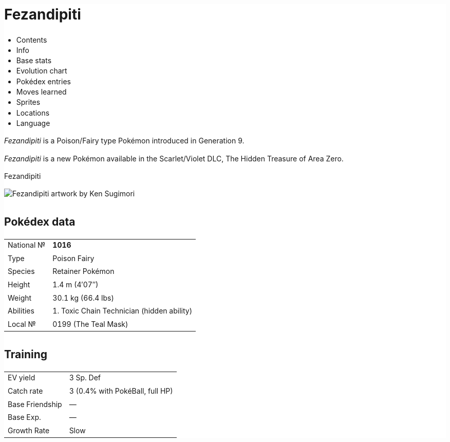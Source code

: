 Fezandipiti
===========

* Contents
* Info
* Base stats
* Evolution chart
* Pokédex entries
* Moves learned
* Sprites
* Locations
* Language

*Fezandipiti* is a Poison/Fairy type Pokémon introduced in Generation 9.

*Fezandipiti* is a new Pokémon available in the Scarlet/Violet DLC, The Hidden Treasure of Area Zero.

Fezandipiti

![Fezandipiti artwork by Ken Sugimori](https://img.pokemondb.net/artwork/fezandipiti.jpg)

Pokédex data
------------

|  |  |
| --- | --- |
| National № | **1016** |
| Type | Poison Fairy |
| Species | Retainer Pokémon |
| Height | 1.4 m (4′07″) |
| Weight | 30.1 kg (66.4 lbs) |
| Abilities | 1. Toxic Chain Technician (hidden ability) |
| Local № | 0199 (The Teal Mask) |

Training
--------

|  |  |
| --- | --- |
| EV yield | 3 Sp. Def |
| Catch rate | 3 (0.4% with PokéBall, full HP) |
| Base Friendship | — |
| Base Exp. | — |
| Growth Rate | Slow |
